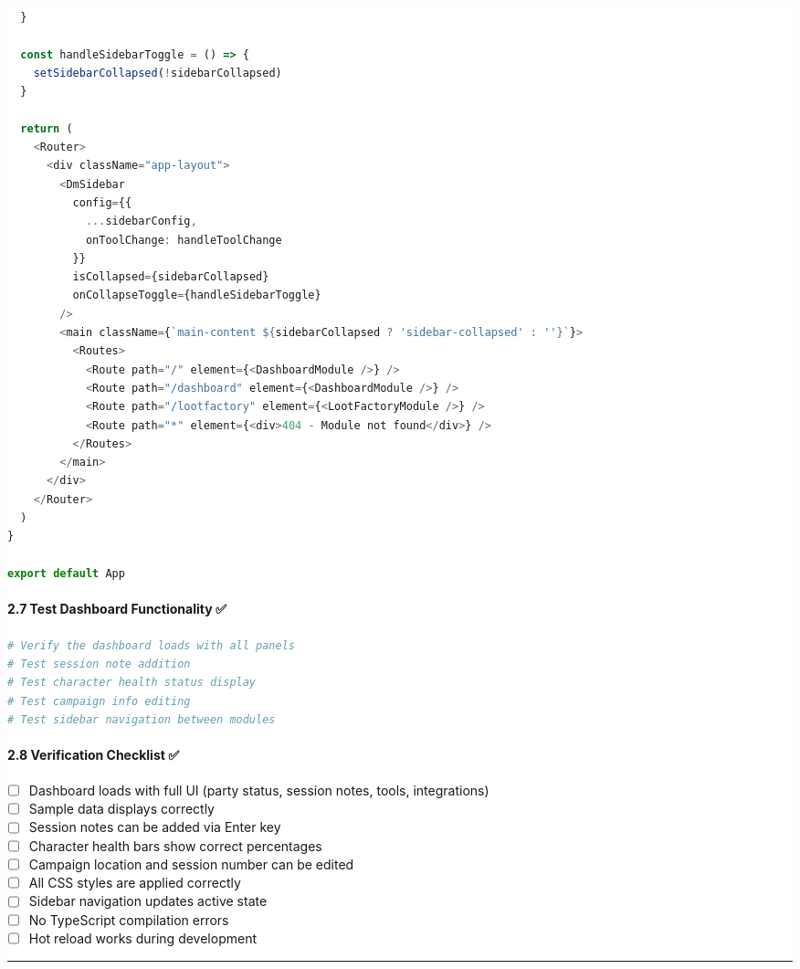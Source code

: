 ```typescript
  }

  const handleSidebarToggle = () => {
    setSidebarCollapsed(!sidebarCollapsed)
  }

  return (
    <Router>
      <div className="app-layout">
        <DmSidebar 
          config={{
            ...sidebarConfig,
            onToolChange: handleToolChange
          }}
          isCollapsed={sidebarCollapsed}
          onCollapseToggle={handleSidebarToggle}
        />
        <main className={`main-content ${sidebarCollapsed ? 'sidebar-collapsed' : ''}`}>
          <Routes>
            <Route path="/" element={<DashboardModule />} />
            <Route path="/dashboard" element={<DashboardModule />} />
            <Route path="/lootfactory" element={<LootFactoryModule />} />
            <Route path="*" element={<div>404 - Module not found</div>} />
          </Routes>
        </main>
      </div>
    </Router>
  )
}

export default App
```

#### 2.7 Test Dashboard Functionality ✅
```bash
# Verify the dashboard loads with all panels
# Test session note addition
# Test character health status display
# Test campaign info editing
# Test sidebar navigation between modules
```

#### 2.8 Verification Checklist ✅
- [ ] Dashboard loads with full UI (party status, session notes, tools, integrations)
- [ ] Sample data displays correctly
- [ ] Session notes can be added via Enter key
- [ ] Character health bars show correct percentages
- [ ] Campaign location and session number can be edited
- [ ] All CSS styles are applied correctly
- [ ] Sidebar navigation updates active state
- [ ] No TypeScript compilation errors
- [ ] Hot reload works during development

---